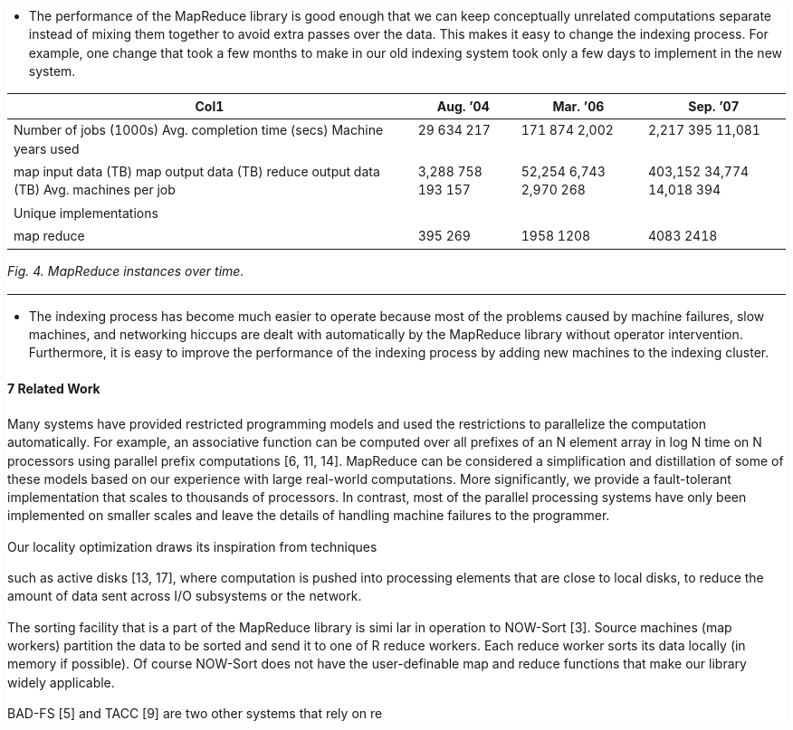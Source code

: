 - The performance of the MapReduce library is good enough that we
can keep conceptually unrelated computations separate instead of
mixing them together to avoid extra passes over the data. This makes
it easy to change the indexing process. For example, one change that
took a few months to make in our old indexing system took only a
few days to implement in the new system.

|Col1|Aug. ’04|Mar. ’06|Sep. ’07|
|---|---|---|---|
|Number of jobs (1000s) Avg. completion time (secs) Machine years used|29 634 217|171 874 2,002|2,217 395 11,081|
|map input data (TB) map output data (TB) reduce output data (TB) Avg. machines per job|3,288 758 193 157|52,254 6,743 2,970 268|403,152 34,774 14,018 394|
|Unique implementations||||
|map reduce|395 269|1958 1208|4083 2418|


_Fig. 4. MapReduce instances over time._


-----

- The indexing process has become much easier to operate because
most of the problems caused by machine failures, slow machines,
and networking hiccups are dealt with automatically by the MapReduce library without operator intervention. Furthermore, it is easy to
improve the performance of the indexing process by adding new machines to the indexing cluster.

#### 7 Related Work
Many systems have provided restricted programming models and used
the restrictions to parallelize the computation automatically. For example,
an associative function can be computed over all prefixes of an N element
array in log N time on N processors using parallel prefix computations [6,
11, 14]. MapReduce can be considered a simplification and distillation of
some of these models based on our experience with large real-world computations. More significantly, we provide a fault-tolerant implementation
that scales to thousands of processors. In contrast, most of the parallel
processing systems have only been implemented on smaller scales and
leave the details of handling machine failures to the programmer.

Our locality optimization draws its inspiration from techniques

such as active disks [13, 17], where computation is pushed into processing elements that are close to local disks, to reduce the amount of
data sent across I/O subsystems or the network.

The sorting facility that is a part of the MapReduce library is simi
lar in operation to NOW-Sort [3]. Source machines (map workers)
partition the data to be sorted and send it to one of R reduce workers.
Each reduce worker sorts its data locally (in memory if possible). Of
course NOW-Sort does not have the user-definable map and reduce
functions that make our library widely applicable.


BAD-FS [5] and TACC [9] are two other systems that rely on re 
